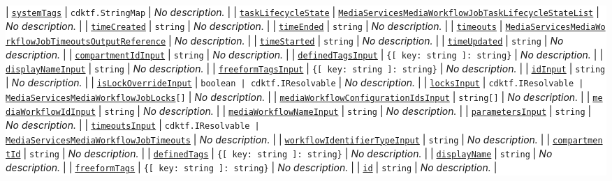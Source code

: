 | <code><a href="#rhizo-co-terraform-provider-oci.mediaServicesMediaWorkflowJob.MediaServicesMediaWorkflowJob.property.systemTags">systemTags</a></code> | <code>cdktf.StringMap</code> | *No description.* |
| <code><a href="#rhizo-co-terraform-provider-oci.mediaServicesMediaWorkflowJob.MediaServicesMediaWorkflowJob.property.taskLifecycleState">taskLifecycleState</a></code> | <code><a href="#rhizo-co-terraform-provider-oci.mediaServicesMediaWorkflowJob.MediaServicesMediaWorkflowJobTaskLifecycleStateList">MediaServicesMediaWorkflowJobTaskLifecycleStateList</a></code> | *No description.* |
| <code><a href="#rhizo-co-terraform-provider-oci.mediaServicesMediaWorkflowJob.MediaServicesMediaWorkflowJob.property.timeCreated">timeCreated</a></code> | <code>string</code> | *No description.* |
| <code><a href="#rhizo-co-terraform-provider-oci.mediaServicesMediaWorkflowJob.MediaServicesMediaWorkflowJob.property.timeEnded">timeEnded</a></code> | <code>string</code> | *No description.* |
| <code><a href="#rhizo-co-terraform-provider-oci.mediaServicesMediaWorkflowJob.MediaServicesMediaWorkflowJob.property.timeouts">timeouts</a></code> | <code><a href="#rhizo-co-terraform-provider-oci.mediaServicesMediaWorkflowJob.MediaServicesMediaWorkflowJobTimeoutsOutputReference">MediaServicesMediaWorkflowJobTimeoutsOutputReference</a></code> | *No description.* |
| <code><a href="#rhizo-co-terraform-provider-oci.mediaServicesMediaWorkflowJob.MediaServicesMediaWorkflowJob.property.timeStarted">timeStarted</a></code> | <code>string</code> | *No description.* |
| <code><a href="#rhizo-co-terraform-provider-oci.mediaServicesMediaWorkflowJob.MediaServicesMediaWorkflowJob.property.timeUpdated">timeUpdated</a></code> | <code>string</code> | *No description.* |
| <code><a href="#rhizo-co-terraform-provider-oci.mediaServicesMediaWorkflowJob.MediaServicesMediaWorkflowJob.property.compartmentIdInput">compartmentIdInput</a></code> | <code>string</code> | *No description.* |
| <code><a href="#rhizo-co-terraform-provider-oci.mediaServicesMediaWorkflowJob.MediaServicesMediaWorkflowJob.property.definedTagsInput">definedTagsInput</a></code> | <code>{[ key: string ]: string}</code> | *No description.* |
| <code><a href="#rhizo-co-terraform-provider-oci.mediaServicesMediaWorkflowJob.MediaServicesMediaWorkflowJob.property.displayNameInput">displayNameInput</a></code> | <code>string</code> | *No description.* |
| <code><a href="#rhizo-co-terraform-provider-oci.mediaServicesMediaWorkflowJob.MediaServicesMediaWorkflowJob.property.freeformTagsInput">freeformTagsInput</a></code> | <code>{[ key: string ]: string}</code> | *No description.* |
| <code><a href="#rhizo-co-terraform-provider-oci.mediaServicesMediaWorkflowJob.MediaServicesMediaWorkflowJob.property.idInput">idInput</a></code> | <code>string</code> | *No description.* |
| <code><a href="#rhizo-co-terraform-provider-oci.mediaServicesMediaWorkflowJob.MediaServicesMediaWorkflowJob.property.isLockOverrideInput">isLockOverrideInput</a></code> | <code>boolean \| cdktf.IResolvable</code> | *No description.* |
| <code><a href="#rhizo-co-terraform-provider-oci.mediaServicesMediaWorkflowJob.MediaServicesMediaWorkflowJob.property.locksInput">locksInput</a></code> | <code>cdktf.IResolvable \| <a href="#rhizo-co-terraform-provider-oci.mediaServicesMediaWorkflowJob.MediaServicesMediaWorkflowJobLocks">MediaServicesMediaWorkflowJobLocks</a>[]</code> | *No description.* |
| <code><a href="#rhizo-co-terraform-provider-oci.mediaServicesMediaWorkflowJob.MediaServicesMediaWorkflowJob.property.mediaWorkflowConfigurationIdsInput">mediaWorkflowConfigurationIdsInput</a></code> | <code>string[]</code> | *No description.* |
| <code><a href="#rhizo-co-terraform-provider-oci.mediaServicesMediaWorkflowJob.MediaServicesMediaWorkflowJob.property.mediaWorkflowIdInput">mediaWorkflowIdInput</a></code> | <code>string</code> | *No description.* |
| <code><a href="#rhizo-co-terraform-provider-oci.mediaServicesMediaWorkflowJob.MediaServicesMediaWorkflowJob.property.mediaWorkflowNameInput">mediaWorkflowNameInput</a></code> | <code>string</code> | *No description.* |
| <code><a href="#rhizo-co-terraform-provider-oci.mediaServicesMediaWorkflowJob.MediaServicesMediaWorkflowJob.property.parametersInput">parametersInput</a></code> | <code>string</code> | *No description.* |
| <code><a href="#rhizo-co-terraform-provider-oci.mediaServicesMediaWorkflowJob.MediaServicesMediaWorkflowJob.property.timeoutsInput">timeoutsInput</a></code> | <code>cdktf.IResolvable \| <a href="#rhizo-co-terraform-provider-oci.mediaServicesMediaWorkflowJob.MediaServicesMediaWorkflowJobTimeouts">MediaServicesMediaWorkflowJobTimeouts</a></code> | *No description.* |
| <code><a href="#rhizo-co-terraform-provider-oci.mediaServicesMediaWorkflowJob.MediaServicesMediaWorkflowJob.property.workflowIdentifierTypeInput">workflowIdentifierTypeInput</a></code> | <code>string</code> | *No description.* |
| <code><a href="#rhizo-co-terraform-provider-oci.mediaServicesMediaWorkflowJob.MediaServicesMediaWorkflowJob.property.compartmentId">compartmentId</a></code> | <code>string</code> | *No description.* |
| <code><a href="#rhizo-co-terraform-provider-oci.mediaServicesMediaWorkflowJob.MediaServicesMediaWorkflowJob.property.definedTags">definedTags</a></code> | <code>{[ key: string ]: string}</code> | *No description.* |
| <code><a href="#rhizo-co-terraform-provider-oci.mediaServicesMediaWorkflowJob.MediaServicesMediaWorkflowJob.property.displayName">displayName</a></code> | <code>string</code> | *No description.* |
| <code><a href="#rhizo-co-terraform-provider-oci.mediaServicesMediaWorkflowJob.MediaServicesMediaWorkflowJob.property.freeformTags">freeformTags</a></code> | <code>{[ key: string ]: string}</code> | *No description.* |
| <code><a href="#rhizo-co-terraform-provider-oci.mediaServicesMediaWorkflowJob.MediaServicesMediaWorkflowJob.property.id">id</a></code> | <code>string</code> | *No description.* |